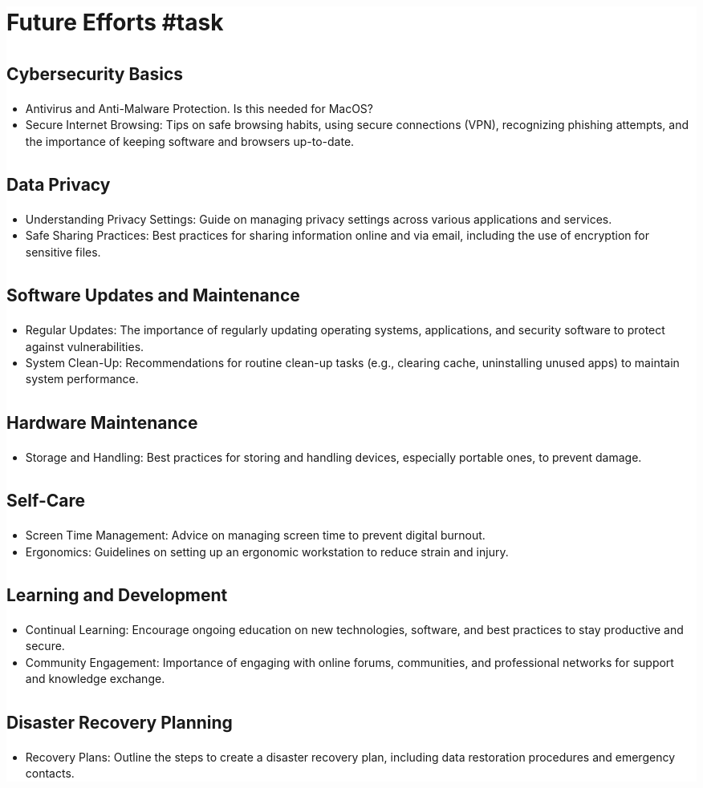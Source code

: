 # Future Efforts #task 

## Cybersecurity Basics
- Antivirus and Anti-Malware Protection. Is this needed for MacOS?
- Secure Internet Browsing: Tips on safe browsing habits, using secure connections (VPN), recognizing phishing attempts, and the importance of keeping software and browsers up-to-date.
## Data Privacy
- Understanding Privacy Settings: Guide on managing privacy settings across various applications and services.
- Safe Sharing Practices: Best practices for sharing information online and via email, including the use of encryption for sensitive files.

## Software Updates and Maintenance
- Regular Updates: The importance of regularly updating operating systems, applications, and security software to protect against vulnerabilities.
- System Clean-Up: Recommendations for routine clean-up tasks (e.g., clearing cache, uninstalling unused apps) to maintain system performance.

## Hardware Maintenance
- Storage and Handling: Best practices for storing and handling devices, especially portable ones, to prevent damage.

## Self-Care
- Screen Time Management: Advice on managing screen time to prevent digital burnout.
- Ergonomics: Guidelines on setting up an ergonomic workstation to reduce strain and injury.

## Learning and Development
- Continual Learning: Encourage ongoing education on new technologies, software, and best practices to stay productive and secure.
- Community Engagement: Importance of engaging with online forums, communities, and professional networks for support and knowledge exchange.

## Disaster Recovery Planning
- Recovery Plans: Outline the steps to create a disaster recovery plan, including data restoration procedures and emergency contacts.